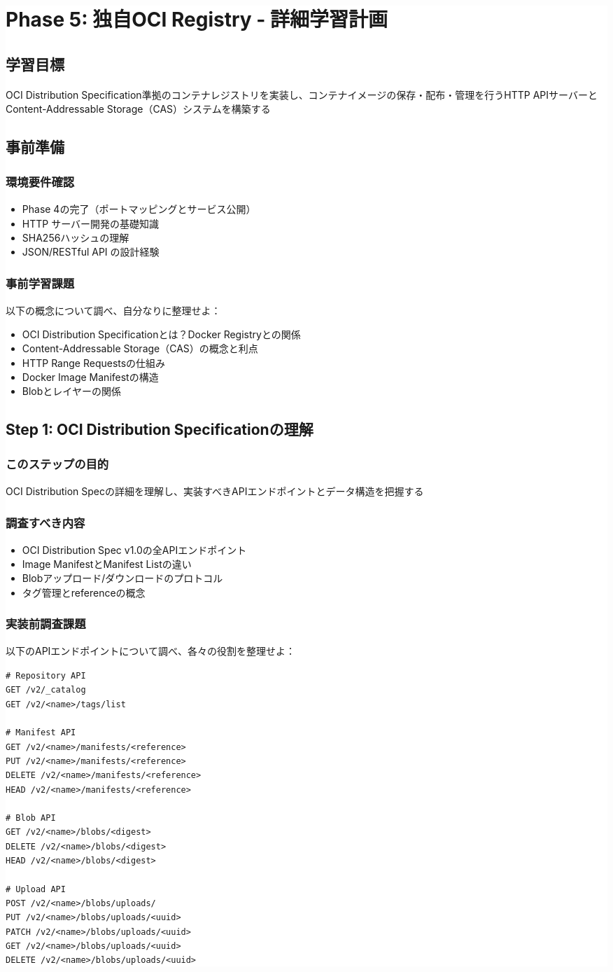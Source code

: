 # Phase 5: 独自OCI Registry - 詳細学習計画

## 学習目標
OCI Distribution Specification準拠のコンテナレジストリを実装し、コンテナイメージの保存・配布・管理を行うHTTP APIサーバーとContent-Addressable Storage（CAS）システムを構築する

## 事前準備

### 環境要件確認
- Phase 4の完了（ポートマッピングとサービス公開）
- HTTP サーバー開発の基礎知識
- SHA256ハッシュの理解
- JSON/RESTful API の設計経験

### 事前学習課題
以下の概念について調べ、自分なりに整理せよ：
- OCI Distribution Specificationとは？Docker Registryとの関係
- Content-Addressable Storage（CAS）の概念と利点
- HTTP Range Requestsの仕組み
- Docker Image Manifestの構造
- Blobとレイヤーの関係

## Step 1: OCI Distribution Specificationの理解

### このステップの目的
OCI Distribution Specの詳細を理解し、実装すべきAPIエンドポイントとデータ構造を把握する

### 調査すべき内容
- OCI Distribution Spec v1.0の全APIエンドポイント
- Image ManifestとManifest Listの違い
- Blobアップロード/ダウンロードのプロトコル
- タグ管理とreferenceの概念

### 実装前調査課題
以下のAPIエンドポイントについて調べ、各々の役割を整理せよ：

```
# Repository API
GET /v2/_catalog
GET /v2/<name>/tags/list

# Manifest API  
GET /v2/<name>/manifests/<reference>
PUT /v2/<name>/manifests/<reference>
DELETE /v2/<name>/manifests/<reference>
HEAD /v2/<name>/manifests/<reference>

# Blob API
GET /v2/<name>/blobs/<digest>
DELETE /v2/<name>/blobs/<digest>
HEAD /v2/<name>/blobs/<digest>

# Upload API
POST /v2/<name>/blobs/uploads/
PUT /v2/<name>/blobs/uploads/<uuid>
PATCH /v2/<name>/blobs/uploads/<uuid>
GET /v2/<name>/blobs/uploads/<uuid>
DELETE /v2/<name>/blobs/uploads/<uuid>
```
